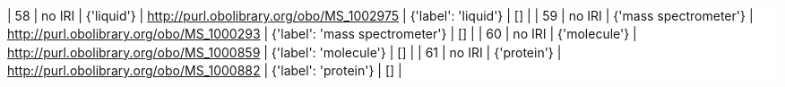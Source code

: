 | 58 | no IRI                            | {'liquid'}                         | http://purl.obolibrary.org/obo/MS_1002975    | {'label': 'liquid'}             | []                                                                                                                          |
| 59 | no IRI                            | {'mass spectrometer'}              | http://purl.obolibrary.org/obo/MS_1000293    | {'label': 'mass spectrometer'}  | []                                                                                                                          |
| 60 | no IRI                            | {'molecule'}                       | http://purl.obolibrary.org/obo/MS_1000859    | {'label': 'molecule'}           | []                                                                                                                          |
| 61 | no IRI                            | {'protein'}                        | http://purl.obolibrary.org/obo/MS_1000882    | {'label': 'protein'}            | []                                                                                                                          |